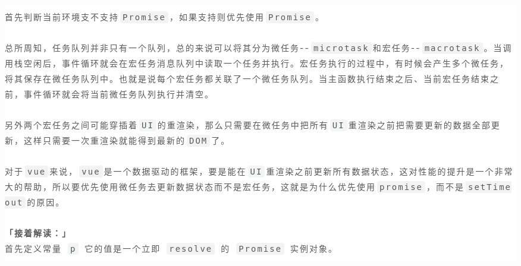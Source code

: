 <p data-tool="mdnice编辑器" style="padding-top: 8px; padding-bottom: 8px; line-height: 26px; color: #595959; margin: 10px 0px; letter-spacing: 2px; font-size: 14px; word-spacing: 2px;">首先判断当前环境支不支持<code style="font-size: 14px; word-wrap: break-word; padding: 2px 4px; border-radius: 4px; margin: 0 2px; background-color: rgba(27,31,35,.05); font-family: Operator Mono, Consolas, Monaco, Menlo, monospace; word-break: break-all; color: #595959;">Promise</code>，如果支持则优先使用<code style="font-size: 14px; word-wrap: break-word; padding: 2px 4px; border-radius: 4px; margin: 0 2px; background-color: rgba(27,31,35,.05); font-family: Operator Mono, Consolas, Monaco, Menlo, monospace; word-break: break-all; color: #595959;">Promise</code>。</p>
<p data-tool="mdnice编辑器" style="padding-top: 8px; padding-bottom: 8px; line-height: 26px; color: #595959; margin: 10px 0px; letter-spacing: 2px; font-size: 14px; word-spacing: 2px;">总所周知，任务队列并非只有一个队列，总的来说可以将其分为微任务--<code style="font-size: 14px; word-wrap: break-word; padding: 2px 4px; border-radius: 4px; margin: 0 2px; background-color: rgba(27,31,35,.05); font-family: Operator Mono, Consolas, Monaco, Menlo, monospace; word-break: break-all; color: #595959;">microtask</code>和宏任务--<code style="font-size: 14px; word-wrap: break-word; padding: 2px 4px; border-radius: 4px; margin: 0 2px; background-color: rgba(27,31,35,.05); font-family: Operator Mono, Consolas, Monaco, Menlo, monospace; word-break: break-all; color: #595959;">macrotask</code>。当调用栈空闲后，事件循环就会在宏任务消息队列中读取一个任务并执行。宏任务执行的过程中，有时候会产生多个微任务，将其保存在微任务队列中。也就是说每个宏任务都关联了一个微任务队列。当主函数执行结束之后、当前宏任务结束之前，事件循环就会将当前微任务队列执行并清空。</p>
<p data-tool="mdnice编辑器" style="padding-top: 8px; padding-bottom: 8px; line-height: 26px; color: #595959; margin: 10px 0px; letter-spacing: 2px; font-size: 14px; word-spacing: 2px;">另外两个宏任务之间可能穿插着<code style="font-size: 14px; word-wrap: break-word; padding: 2px 4px; border-radius: 4px; margin: 0 2px; background-color: rgba(27,31,35,.05); font-family: Operator Mono, Consolas, Monaco, Menlo, monospace; word-break: break-all; color: #595959;">UI</code>的重渲染，那么只需要在微任务中把所有<code style="font-size: 14px; word-wrap: break-word; padding: 2px 4px; border-radius: 4px; margin: 0 2px; background-color: rgba(27,31,35,.05); font-family: Operator Mono, Consolas, Monaco, Menlo, monospace; word-break: break-all; color: #595959;">UI</code>重渲染之前把需要更新的数据全部更新，这样只需要一次重渲染就能得到最新的<code style="font-size: 14px; word-wrap: break-word; padding: 2px 4px; border-radius: 4px; margin: 0 2px; background-color: rgba(27,31,35,.05); font-family: Operator Mono, Consolas, Monaco, Menlo, monospace; word-break: break-all; color: #595959;">DOM</code>了。</p>
<p data-tool="mdnice编辑器" style="padding-top: 8px; padding-bottom: 8px; line-height: 26px; color: #595959; margin: 10px 0px; letter-spacing: 2px; font-size: 14px; word-spacing: 2px;">对于<code style="font-size: 14px; word-wrap: break-word; padding: 2px 4px; border-radius: 4px; margin: 0 2px; background-color: rgba(27,31,35,.05); font-family: Operator Mono, Consolas, Monaco, Menlo, monospace; word-break: break-all; color: #595959;">vue</code>来说，<code style="font-size: 14px; word-wrap: break-word; padding: 2px 4px; border-radius: 4px; margin: 0 2px; background-color: rgba(27,31,35,.05); font-family: Operator Mono, Consolas, Monaco, Menlo, monospace; word-break: break-all; color: #595959;">vue</code>是一个数据驱动的框架，要是能在<code style="font-size: 14px; word-wrap: break-word; padding: 2px 4px; border-radius: 4px; margin: 0 2px; background-color: rgba(27,31,35,.05); font-family: Operator Mono, Consolas, Monaco, Menlo, monospace; word-break: break-all; color: #595959;">UI</code>重渲染之前更新所有数据状态，这对性能的提升是一个非常大的帮助，所以要优先使用微任务去更新数据状态而不是宏任务，这就是为什么优先使用<code style="font-size: 14px; word-wrap: break-word; padding: 2px 4px; border-radius: 4px; margin: 0 2px; background-color: rgba(27,31,35,.05); font-family: Operator Mono, Consolas, Monaco, Menlo, monospace; word-break: break-all; color: #595959;">promise</code>，而不是<code style="font-size: 14px; word-wrap: break-word; padding: 2px 4px; border-radius: 4px; margin: 0 2px; background-color: rgba(27,31,35,.05); font-family: Operator Mono, Consolas, Monaco, Menlo, monospace; word-break: break-all; color: #595959;">setTimeout</code>的原因。</p>
<p data-tool="mdnice编辑器" style="padding-top: 8px; padding-bottom: 8px; line-height: 26px; color: #595959; margin: 10px 0px; letter-spacing: 2px; font-size: 14px; word-spacing: 2px;"><strong style="color: #595959; font-weight: bold;"><span>「</span>接着解读：<span>」</span></strong><br>
首先定义常量 <code style="font-size: 14px; word-wrap: break-word; padding: 2px 4px; border-radius: 4px; margin: 0 2px; background-color: rgba(27,31,35,.05); font-family: Operator Mono, Consolas, Monaco, Menlo, monospace; word-break: break-all; color: #595959;">p</code> 它的值是一个立即 <code style="font-size: 14px; word-wrap: break-word; padding: 2px 4px; border-radius: 4px; margin: 0 2px; background-color: rgba(27,31,35,.05); font-family: Operator Mono, Consolas, Monaco, Menlo, monospace; word-break: break-all; color: #595959;">resolve</code> 的 <code style="font-size: 14px; word-wrap: break-word; padding: 2px 4px; border-radius: 4px; margin: 0 2px; background-color: rgba(27,31,35,.05); font-family: Operator Mono, Consolas, Monaco, Menlo, monospace; word-break: break-all; color: #595959;">Promise</code> 实例对象。</p>